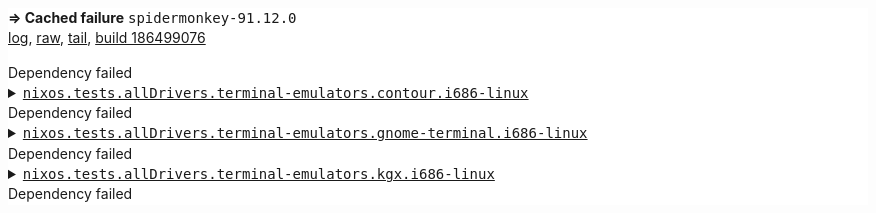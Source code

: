 <b>=> Cached failure</b> <tt>spidermonkey-91.12.0</tt> <br /> <a href='https://hydra.nixos.org/build/186931126/nixlog/1'>log</a>, <a href='https://hydra.nixos.org/build/186931126/nixlog/1/raw'>raw</a>, <a href='https://hydra.nixos.org/build/186931126/nixlog/1/tail'>tail</a>, <a href='https://hydra.nixos.org/build/186499076'>build 186499076</a>
</li>
</ul>
</details>
</td>
<td>Dependency failed</td>
</tr>
<tr>
<td>
<details><summary>
<tt><a href='https://hydra.nixos.org/build/186929000'>nixos.tests.allDrivers.terminal-emulators.contour.i686-linux</a></tt>
</summary></details>
</td>
<td>Dependency failed</td>
</tr>
<tr>
<td>
<details><summary>
<tt><a href='https://hydra.nixos.org/build/186928938'>nixos.tests.allDrivers.terminal-emulators.gnome-terminal.i686-linux</a></tt>
</summary></details>
</td>
<td>Dependency failed</td>
</tr>
<tr>
<td>
<details><summary>
<tt><a href='https://hydra.nixos.org/build/186934671'>nixos.tests.allDrivers.terminal-emulators.kgx.i686-linux</a></tt>
</summary></details>
</td>
<td>Dependency failed</td>
</tr>